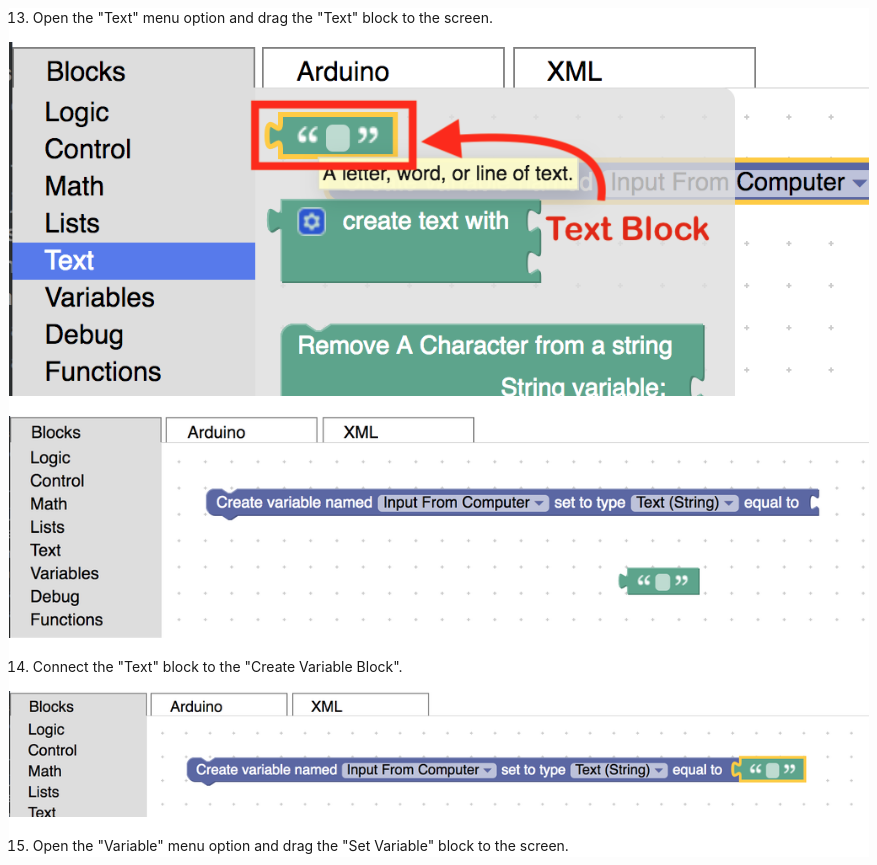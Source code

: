 13) Open the "Text" menu option and drag the "Text" block to the screen.

![Text Block](/images/archive/old-blockly-arduino/lesson-2/step13a.png) 

![Text Block](/images/archive/old-blockly-arduino/lesson-2/step13b.png) 

14) Connect the "Text" block to the "Create Variable Block".

![Variable Popup Box](/images/archive/old-blockly-arduino/lesson-2/step14.png) 

15) Open the "Variable" menu option and drag the "Set Variable" block to the screen.
